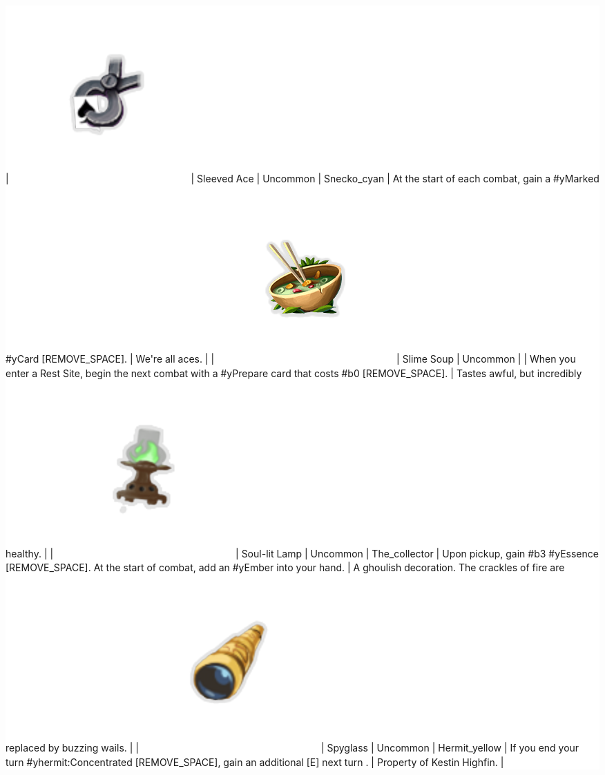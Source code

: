 | ![](relics/sneckomod-SleevedAce.png) | Sleeved Ace | Uncommon | Snecko_cyan | At the start of each combat, gain a #yMarked #yCard [REMOVE_SPACE]. | We're all aces. |
| ![](relics/Slimebound-PreparedRelic.png) | Slime Soup | Uncommon |  | When you enter a Rest Site, begin the next combat with a #yPrepare card that costs #b0 [REMOVE_SPACE]. | Tastes awful, but incredibly healthy. |
| ![](relics/collector-SoullitLamp.png) | Soul-lit Lamp | Uncommon | The_collector | Upon pickup, gain #b3 #yEssence [REMOVE_SPACE]. At the start of combat, add an #yEmber into your hand. | A ghoulish decoration. The crackles of fire are replaced by buzzing wails. |
| ![](relics/hermit-Spyglass.png) | Spyglass | Uncommon | Hermit_yellow | If you end your turn #yhermit:Concentrated [REMOVE_SPACE], gain an additional [E] next turn . | Property of Kestin Highfin. |